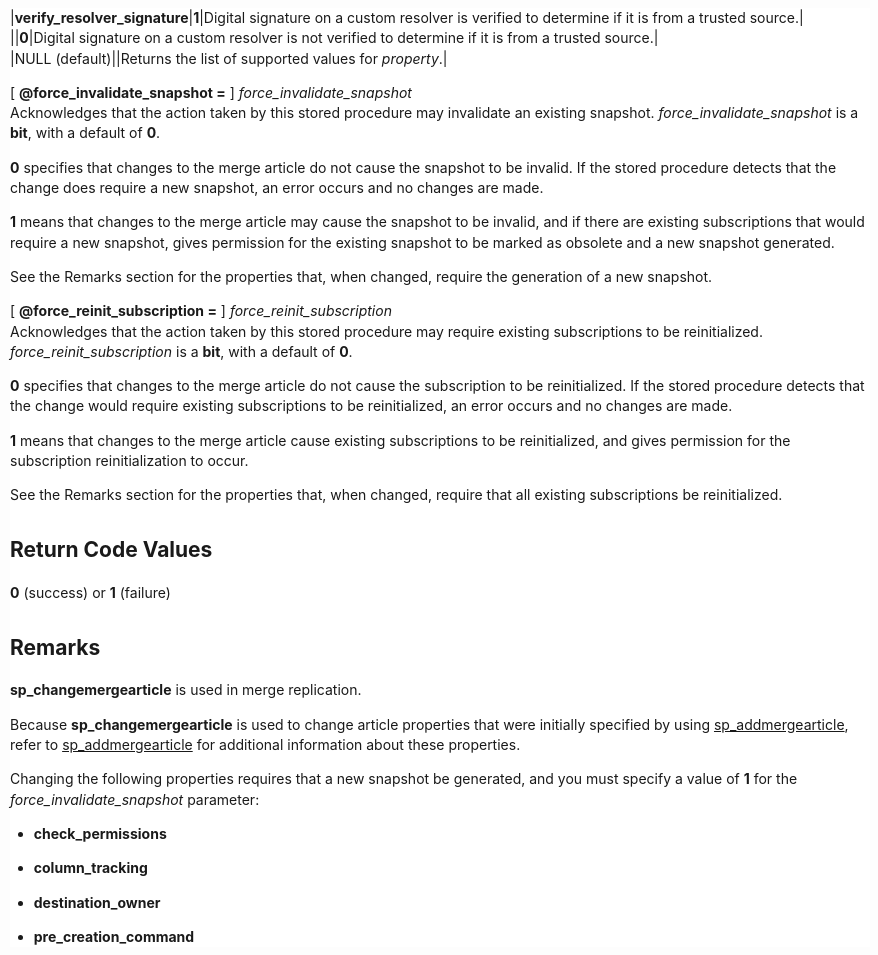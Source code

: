 |**verify_resolver_signature**|**1**|Digital signature on a custom resolver is verified to determine if it is from a trusted source.|  
||**0**|Digital signature on a custom resolver is not verified to determine if it is from a trusted source.|  
|NULL (default)||Returns the list of supported values for *property*.|  
  
 [ **@force_invalidate_snapshot =** ] *force_invalidate_snapshot*  
 Acknowledges that the action taken by this stored procedure may invalidate an existing snapshot. *force_invalidate_snapshot* is a **bit**, with a default of **0**.  
  
 **0** specifies that changes to the merge article do not cause the snapshot to be invalid. If the stored procedure detects that the change does require a new snapshot, an error occurs and no changes are made.  
  
 **1** means that changes to the merge article may cause the snapshot to be invalid, and if there are existing subscriptions that would require a new snapshot, gives permission for the existing snapshot to be marked as obsolete and a new snapshot generated.  
  
 See the Remarks section for the properties that, when changed, require the generation of a new snapshot.  
  
 [ **@force_reinit_subscription =** ] *force_reinit_subscription*  
 Acknowledges that the action taken by this stored procedure may require existing subscriptions to be reinitialized. *force_reinit_subscription* is a **bit**, with a default of **0**.  
  
 **0** specifies that changes to the merge article do not cause the subscription to be reinitialized. If the stored procedure detects that the change would require existing subscriptions to be reinitialized, an error occurs and no changes are made.  
  
 **1** means that changes to the merge article cause existing subscriptions to be reinitialized, and gives permission for the subscription reinitialization to occur.  
  
 See the Remarks section for the properties that, when changed, require that all existing subscriptions be reinitialized.  
  
## Return Code Values  
 **0** (success) or **1** (failure)  
  
## Remarks  
 **sp_changemergearticle** is used in merge replication.  
  
 Because **sp_changemergearticle** is used to change article properties that were initially specified by using [sp_addmergearticle](../../relational-databases/system-stored-procedures/sp-addmergearticle-transact-sql.md), refer to [sp_addmergearticle](../../relational-databases/system-stored-procedures/sp-addmergearticle-transact-sql.md) for additional information about these properties.  
  
 Changing the following properties requires that a new snapshot be generated, and you must specify a value of **1** for the *force_invalidate_snapshot* parameter:  
  
-   **check_permissions**  
  
-   **column_tracking**  
  
-   **destination_owner**  
  
-   **pre_creation_command**  
  